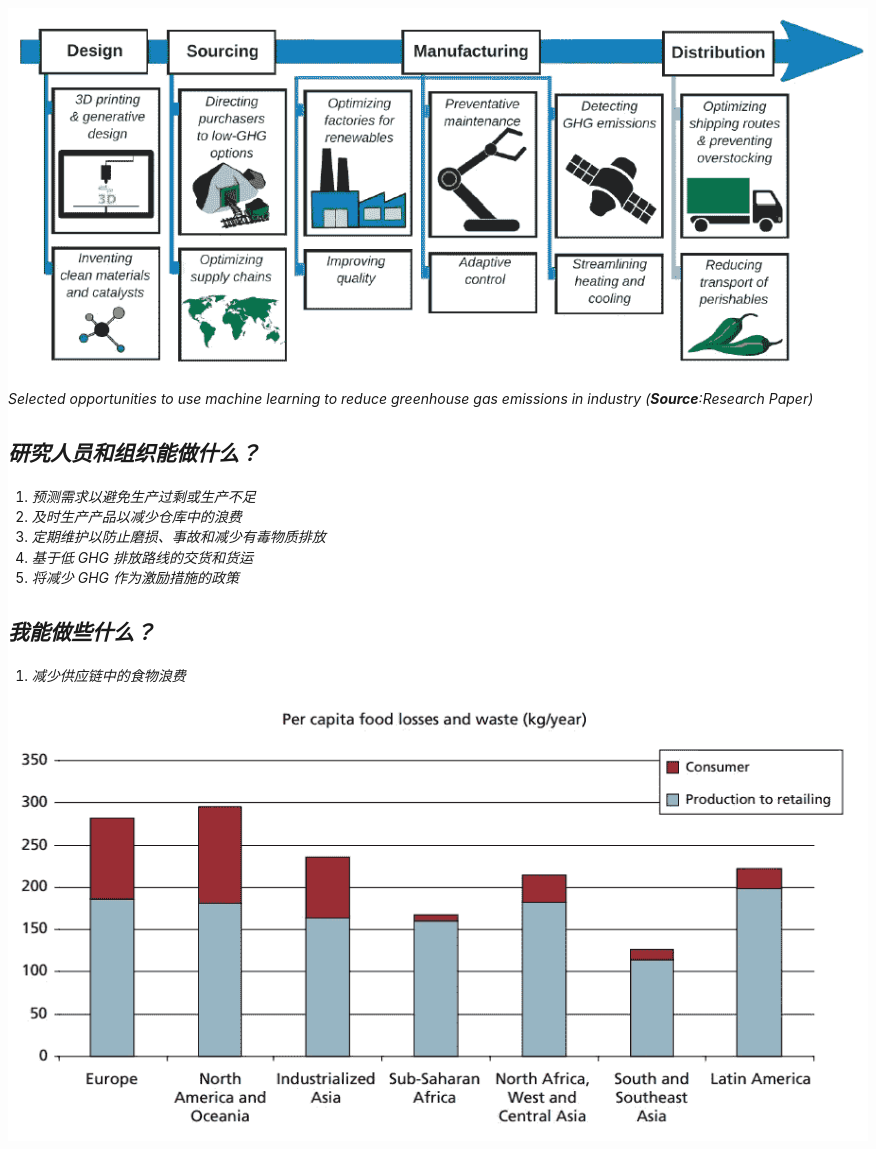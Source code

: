 *![](img/f2f2a167c3015fdf63f83f822503d81f.png)*

*Selected opportunities to use machine learning to reduce greenhouse gas emissions in industry (**Source**:Research Paper)*

## ***研究人员和组织能做什么？***

1.  *预测需求以避免生产过剩或生产不足*
2.  *及时生产产品以减少仓库中的浪费*
3.  *定期维护以防止磨损、事故和减少有毒物质排放*
4.  *基于低 GHG 排放路线的交货和货运*
5.  *将减少 GHG 作为激励措施的政策*

## *我能做些什么？*

1.  *减少供应链中的食物浪费*

*![](img/cfabe8e5bde8a59b7f645576d8dd3159.png)*
